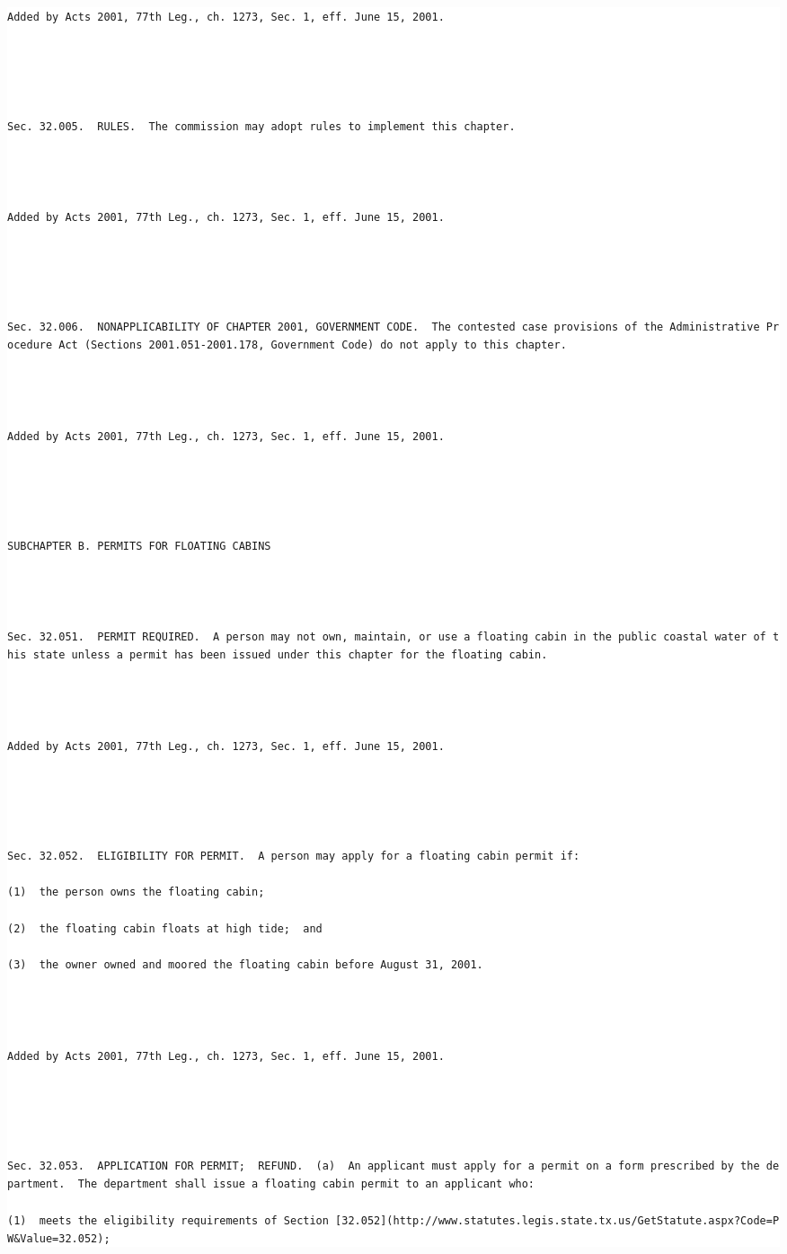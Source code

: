     
    
    
    Added by Acts 2001, 77th Leg., ch. 1273, Sec. 1, eff. June 15, 2001.
    
    
    
    
    
    Sec. 32.005.  RULES.  The commission may adopt rules to implement this chapter.
    
    
    
    
    Added by Acts 2001, 77th Leg., ch. 1273, Sec. 1, eff. June 15, 2001.
    
    
    
    
    
    Sec. 32.006.  NONAPPLICABILITY OF CHAPTER 2001, GOVERNMENT CODE.  The contested case provisions of the Administrative Procedure Act (Sections 2001.051-2001.178, Government Code) do not apply to this chapter.
    
    
    
    
    Added by Acts 2001, 77th Leg., ch. 1273, Sec. 1, eff. June 15, 2001.
    
    
    
    
    
    SUBCHAPTER B. PERMITS FOR FLOATING CABINS
    
      
    
    
    Sec. 32.051.  PERMIT REQUIRED.  A person may not own, maintain, or use a floating cabin in the public coastal water of this state unless a permit has been issued under this chapter for the floating cabin.
    
    
    
    
    Added by Acts 2001, 77th Leg., ch. 1273, Sec. 1, eff. June 15, 2001.
    
    
    
    
    
    Sec. 32.052.  ELIGIBILITY FOR PERMIT.  A person may apply for a floating cabin permit if:
    
    (1)  the person owns the floating cabin;
    
    (2)  the floating cabin floats at high tide;  and
    
    (3)  the owner owned and moored the floating cabin before August 31, 2001.
    
    
    
    
    Added by Acts 2001, 77th Leg., ch. 1273, Sec. 1, eff. June 15, 2001.
    
    
    
    
    
    Sec. 32.053.  APPLICATION FOR PERMIT;  REFUND.  (a)  An applicant must apply for a permit on a form prescribed by the department.  The department shall issue a floating cabin permit to an applicant who:
    
    (1)  meets the eligibility requirements of Section [32.052](http://www.statutes.legis.state.tx.us/GetStatute.aspx?Code=PW&Value=32.052);
    